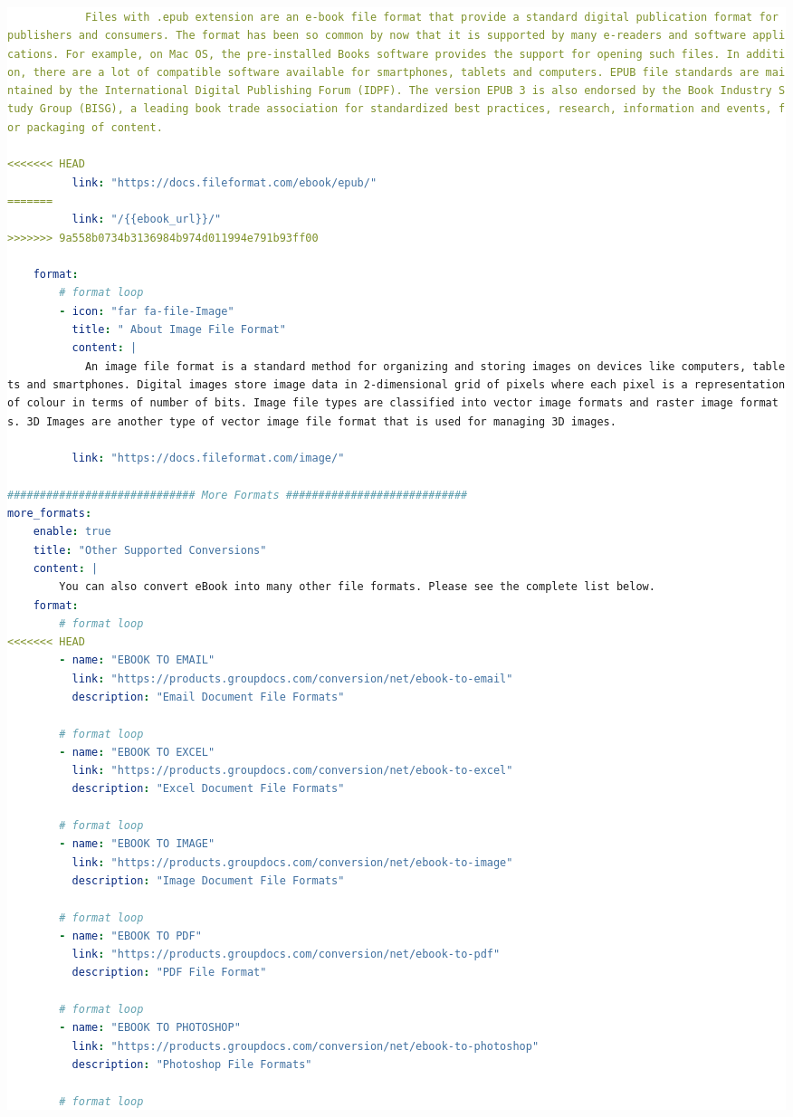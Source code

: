 ```yaml
            Files with .epub extension are an e-book file format that provide a standard digital publication format for publishers and consumers. The format has been so common by now that it is supported by many e-readers and software applications. For example, on Mac OS, the pre-installed Books software provides the support for opening such files. In addition, there are a lot of compatible software available for smartphones, tablets and computers. EPUB file standards are maintained by the International Digital Publishing Forum (IDPF). The version EPUB 3 is also endorsed by the Book Industry Study Group (BISG), a leading book trade association for standardized best practices, research, information and events, for packaging of content.

<<<<<<< HEAD
          link: "https://docs.fileformat.com/ebook/epub/"
=======
          link: "/{{ebook_url}}/"
>>>>>>> 9a558b0734b3136984b974d011994e791b93ff00

    format:
        # format loop
        - icon: "far fa-file-Image"
          title: " About Image File Format"
          content: |
            An image file format is a standard method for organizing and storing images on devices like computers, tablets and smartphones. Digital images store image data in 2-dimensional grid of pixels where each pixel is a representation of colour in terms of number of bits. Image file types are classified into vector image formats and raster image formats. 3D Images are another type of vector image file format that is used for managing 3D images.

          link: "https://docs.fileformat.com/image/"

############################# More Formats ############################
more_formats:
    enable: true
    title: "Other Supported Conversions"
    content: |
        You can also convert eBook into many other file formats. Please see the complete list below.
    format: 
        # format loop
<<<<<<< HEAD
        - name: "EBOOK TO EMAIL"
          link: "https://products.groupdocs.com/conversion/net/ebook-to-email"
          description: "Email Document File Formats"

        # format loop
        - name: "EBOOK TO EXCEL"
          link: "https://products.groupdocs.com/conversion/net/ebook-to-excel"
          description: "Excel Document File Formats"

        # format loop
        - name: "EBOOK TO IMAGE"
          link: "https://products.groupdocs.com/conversion/net/ebook-to-image"
          description: "Image Document File Formats"

        # format loop
        - name: "EBOOK TO PDF"
          link: "https://products.groupdocs.com/conversion/net/ebook-to-pdf"
          description: "PDF File Format"

        # format loop
        - name: "EBOOK TO PHOTOSHOP"
          link: "https://products.groupdocs.com/conversion/net/ebook-to-photoshop"
          description: "Photoshop File Formats"

        # format loop
```